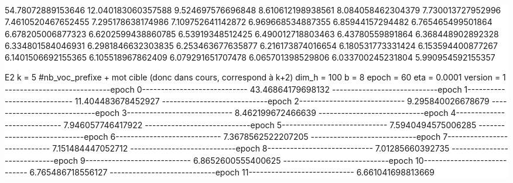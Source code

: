 

54.78072889153646
12.040183060357588
9.524697576696848
8.610612198938561
8.084058462304379
7.730013727952996
7.4610520467652455
7.295178638174986
7.109752641142872
6.969668534887355
6.85944157294482
6.765465499501864
6.678205006877323
6.6202599438860785
6.53919348512425
6.490012718803463
6.43780559891864
6.368448902892328
6.334801584046931
6.2981846632303835
6.253463677635877
6.216173874016654
6.180531773331424
6.153594400877267
6.1401506692155365
6.105518967862409
6.079291651707478
6.065701398529806
6.033700245231804
5.990954592155357


E2
k = 5 #nb_voc_prefixe + mot cible (donc dans cours, correspond à k+2)
dim_h = 100
b = 8
epoch = 60
eta = 0.0001
version = 1
----------------------------epoch 0----------------------------
43.46864179698132
----------------------------epoch 1----------------------------
11.404483678452927
----------------------------epoch 2----------------------------
9.295840026678679
----------------------------epoch 3----------------------------
8.462199672466639
----------------------------epoch 4----------------------------
7.946057746417922
----------------------------epoch 5----------------------------
7.5940494575006285
----------------------------epoch 6----------------------------
7.3678562522207205
----------------------------epoch 7----------------------------
7.151484447052712
----------------------------epoch 8----------------------------
7.01285660392735
----------------------------epoch 9----------------------------
6.8652600555400625
----------------------------epoch 10----------------------------
6.765486718556127
----------------------------epoch 11----------------------------
6.661041698813669